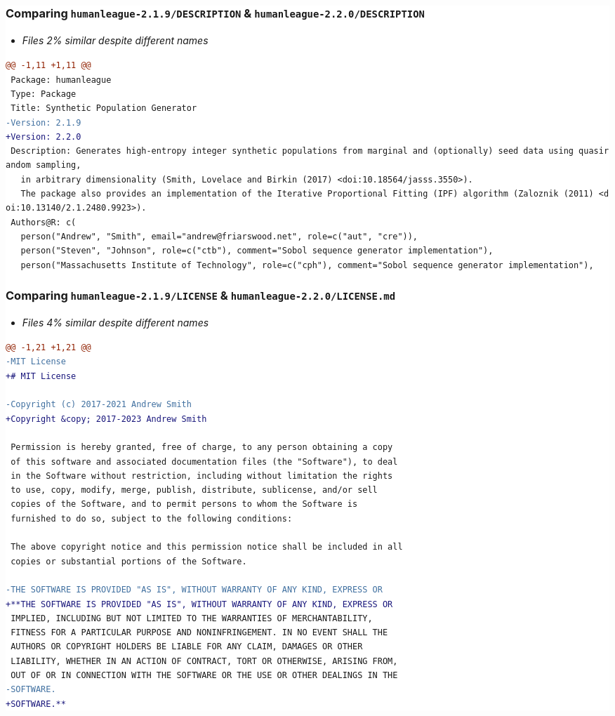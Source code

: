 ### Comparing `humanleague-2.1.9/DESCRIPTION` & `humanleague-2.2.0/DESCRIPTION`

 * *Files 2% similar despite different names*

```diff
@@ -1,11 +1,11 @@
 Package: humanleague
 Type: Package
 Title: Synthetic Population Generator
-Version: 2.1.9
+Version: 2.2.0
 Description: Generates high-entropy integer synthetic populations from marginal and (optionally) seed data using quasirandom sampling,
   in arbitrary dimensionality (Smith, Lovelace and Birkin (2017) <doi:10.18564/jasss.3550>).
   The package also provides an implementation of the Iterative Proportional Fitting (IPF) algorithm (Zaloznik (2011) <doi:10.13140/2.1.2480.9923>).
 Authors@R: c(
   person("Andrew", "Smith", email="andrew@friarswood.net", role=c("aut", "cre")),
   person("Steven", "Johnson", role=c("ctb"), comment="Sobol sequence generator implementation"),
   person("Massachusetts Institute of Technology", role=c("cph"), comment="Sobol sequence generator implementation"),
```

### Comparing `humanleague-2.1.9/LICENSE` & `humanleague-2.2.0/LICENSE.md`

 * *Files 4% similar despite different names*

```diff
@@ -1,21 +1,21 @@
-MIT License
+# MIT License
 
-Copyright (c) 2017-2021 Andrew Smith
+Copyright &copy; 2017-2023 Andrew Smith
 
 Permission is hereby granted, free of charge, to any person obtaining a copy
 of this software and associated documentation files (the "Software"), to deal
 in the Software without restriction, including without limitation the rights
 to use, copy, modify, merge, publish, distribute, sublicense, and/or sell
 copies of the Software, and to permit persons to whom the Software is
 furnished to do so, subject to the following conditions:
 
 The above copyright notice and this permission notice shall be included in all
 copies or substantial portions of the Software.
 
-THE SOFTWARE IS PROVIDED "AS IS", WITHOUT WARRANTY OF ANY KIND, EXPRESS OR
+**THE SOFTWARE IS PROVIDED "AS IS", WITHOUT WARRANTY OF ANY KIND, EXPRESS OR
 IMPLIED, INCLUDING BUT NOT LIMITED TO THE WARRANTIES OF MERCHANTABILITY,
 FITNESS FOR A PARTICULAR PURPOSE AND NONINFRINGEMENT. IN NO EVENT SHALL THE
 AUTHORS OR COPYRIGHT HOLDERS BE LIABLE FOR ANY CLAIM, DAMAGES OR OTHER
 LIABILITY, WHETHER IN AN ACTION OF CONTRACT, TORT OR OTHERWISE, ARISING FROM,
 OUT OF OR IN CONNECTION WITH THE SOFTWARE OR THE USE OR OTHER DEALINGS IN THE
-SOFTWARE.
+SOFTWARE.**
```
